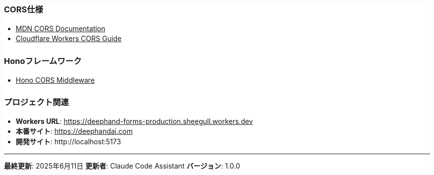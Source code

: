 ### CORS仕様
- [MDN CORS Documentation](https://developer.mozilla.org/ja/docs/Web/HTTP/CORS)
- [Cloudflare Workers CORS Guide](https://developers.cloudflare.com/workers/examples/cors-header-proxy/)

### Honoフレームワーク
- [Hono CORS Middleware](https://hono.dev/middleware/builtin/cors)

### プロジェクト関連
- **Workers URL**: https://deephand-forms-production.sheegull.workers.dev
- **本番サイト**: https://deephandai.com
- **開発サイト**: http://localhost:5173

---

**最終更新**: 2025年6月11日
**更新者**: Claude Code Assistant
**バージョン**: 1.0.0
